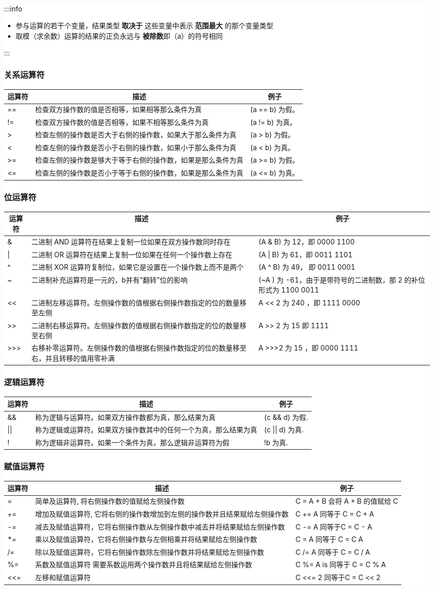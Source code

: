 :::info

* 参与运算的若干个变量，结果类型 **取决于** 这些变量中表示 **范围最大** 的那个变量类型
* 取模（求余数）运算的结果的正负永远与 **被除数**即（a）的符号相同

:::

### 关系运算符

| 运算符 | 描述                                                         | 例子            |
| ------ | ------------------------------------------------------------ | --------------- |
| ==     | 检查双方操作数的值是否相等，如果相等那么条件为真             | (a == b) 为假。 |
| !=     | 检查双方操作数的值是否相等，如果不相等那么条件为真           | (a != b) 为真。 |
| >      | 检查左侧的操作数是否大于右侧的操作数，如果大于那么条件为真   | (a > b) 为假。  |
| <      | 检查左侧的操作数是否小于右侧的操作数，如果小于那么条件为真   | (a < b) 为真。  |
| >=     | 检查左侧的操作数是够大于等于右侧的操作数，如果是那么条件为真 | (a >= b) 为假。 |
| <=     | 检查左侧的操作数是否小于等于右侧的操作数，如果是那么条件为真 | (a <= b) 为真。 |

### 位运算符

| 运算符 | 描述                                                               | 例子                                                           |
| ------ | ------------------------------------------------------------- | -------------------------------------------------------------- |
| &      | 二进制 AND 运算符在结果上复制一位如果在双方操作数同时存在                                | (A & B) 为 12，即 0000 1100                                     |
| &#124; | 二进制 OR 运算符在结果上复制一位如果在任何一个操作数上存在                               | (A &#124; B) 为 61，即 0011 1101                                 |
| ^      | 二进制 XOR 运算符复制位，如果它是设置在一个操作数上而不是两个                           | (A ^ B) 为 49， 即 0011 0001                                     |
| ~      | 二进制补充运算符是一元的，b并有“翻转”位的影响                                          | (~A ) 为 -61，由于是带符号的二进制数，那 2 的补位形式为 1100 0011 |
| <<     | 二进制左移运算符。左侧操作数的值根据右侧操作数指定的位的数量移至左侧                   | A << 2 为 240 ，即 1111 0000                                     |
| >>     | 二进制右移运算符。左侧操作数的值根据右侧操作数指定的位的数量移至右侧                   | A >> 2 为 15 即 1111                                             |
| >>>    | 右移补零运算符。左侧操作数的值根据右侧操作数指定的位的数量移至右，并且转移的值用零补满 | A >>>2 为 15 ，即 0000 1111                                      |

### 逻辑运算符

| 运算符       | 描述                                                             | 例子                     |
| ------------ | ---------------------------------------------------------------- | ------------------------ |
| &&           | 称为逻辑与运算符。如果双方操作数都为真，那么结果为真             | (c && d) 为假.           |
| &#124;&#124; | 称为逻辑或运算符。如果双方操作数其中的任何一个为真，那么结果为真 | (c &#124;&#124; d) 为真. |
| !            | 称为逻辑非运算符。如果一个条件为真，那么逻辑非运算符为假         | !b 为真.                 |

### 赋值运算符

| 运算符  | 描述                                                                       | 例子                             |
| ------- | -------------------------------------------------------------------------- | -------------------------------- |
| =       | 简单及运算符, 将右侧操作数的值赋给左侧操作数                               | C = A + B 会将 A + B 的值赋给 C  |
| +=      | 增加及赋值运算符, 它将右侧的操作数增加到左侧的操作数并且结果赋给左侧操作数 | C += A 同等于 C = C + A          |
| -=      | 减去及赋值运算符，它将右侧操作数从左侧操作数中减去并将结果赋给左侧操作数   | C -= A 同等于C = C - A           |
| *=      | 乘以及赋值运算符，它将右侧操作数与左侧相乘并将结果赋给左侧操作数           | C = A 同等于 C = C A             |
| /=      | 除以及赋值运算符，它将右侧操作数除左侧操作数并将结果赋给左侧操作数         | C /= A 同等于 C = C / A          |
| %=      | 系数及赋值运算符 需要系数运用两个操作数并且将结果赋给左侧操作数            | C %= A is 同等于 C = C % A       |
| <<=     | 左移和赋值运算符                                                           | C <<= 2 同等于C = C << 2         |